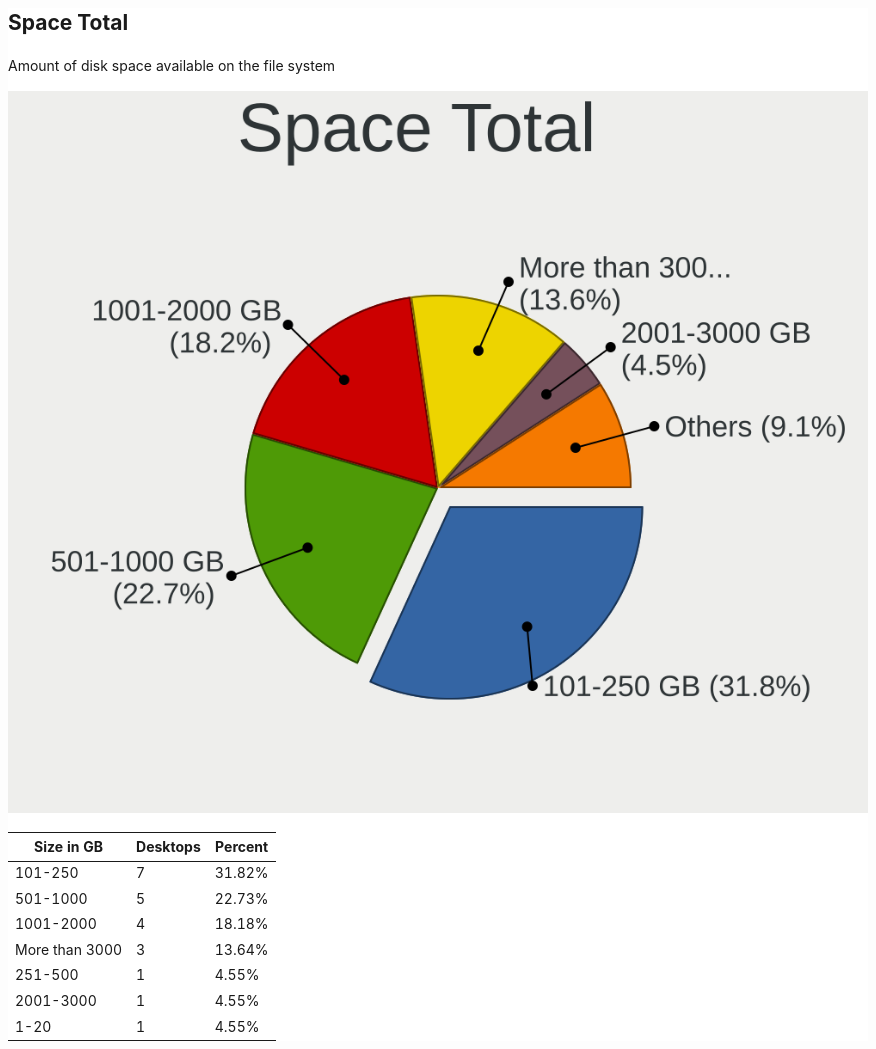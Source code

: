 Space Total
-----------

Amount of disk space available on the file system

![Space Total](./images/pie_chart/drive_space_total.svg)


| Size in GB     | Desktops | Percent |
|----------------|----------|---------|
| 101-250        | 7        | 31.82%  |
| 501-1000       | 5        | 22.73%  |
| 1001-2000      | 4        | 18.18%  |
| More than 3000 | 3        | 13.64%  |
| 251-500        | 1        | 4.55%   |
| 2001-3000      | 1        | 4.55%   |
| 1-20           | 1        | 4.55%   |
